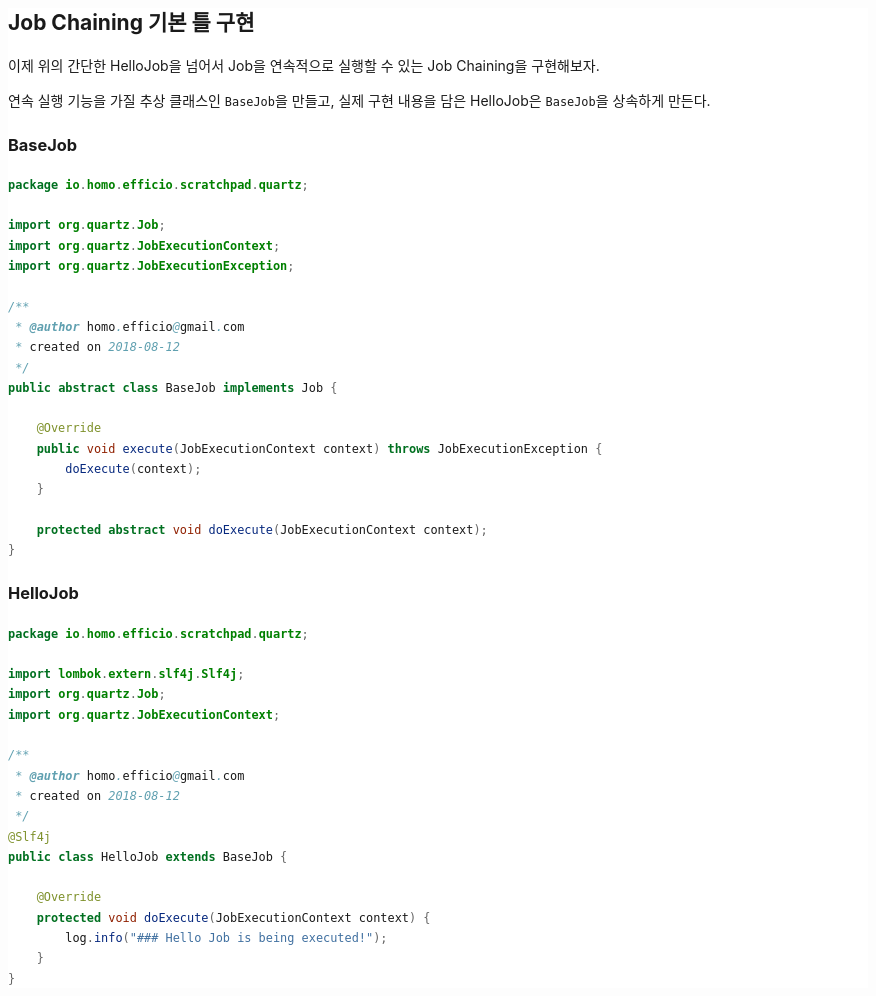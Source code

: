## Job Chaining 기본 틀 구현

이제 위의 간단한 HelloJob을 넘어서 Job을 연속적으로 실행할 수 있는 Job Chaining을 구현해보자.

연속 실행 기능을 가질 추상 클래스인 `BaseJob`을 만들고, 실제 구현 내용을 담은 HelloJob은 `BaseJob`을 상속하게 만든다.

### BaseJob

```java
package io.homo.efficio.scratchpad.quartz;

import org.quartz.Job;
import org.quartz.JobExecutionContext;
import org.quartz.JobExecutionException;

/**
 * @author homo.efficio@gmail.com
 * created on 2018-08-12
 */
public abstract class BaseJob implements Job {

    @Override
    public void execute(JobExecutionContext context) throws JobExecutionException {
        doExecute(context);
    }

    protected abstract void doExecute(JobExecutionContext context);
}
```

### HelloJob

```java
package io.homo.efficio.scratchpad.quartz;

import lombok.extern.slf4j.Slf4j;
import org.quartz.Job;
import org.quartz.JobExecutionContext;

/**
 * @author homo.efficio@gmail.com
 * created on 2018-08-12
 */
@Slf4j
public class HelloJob extends BaseJob {

    @Override
    protected void doExecute(JobExecutionContext context) {
        log.info("### Hello Job is being executed!");
    }
}
```
